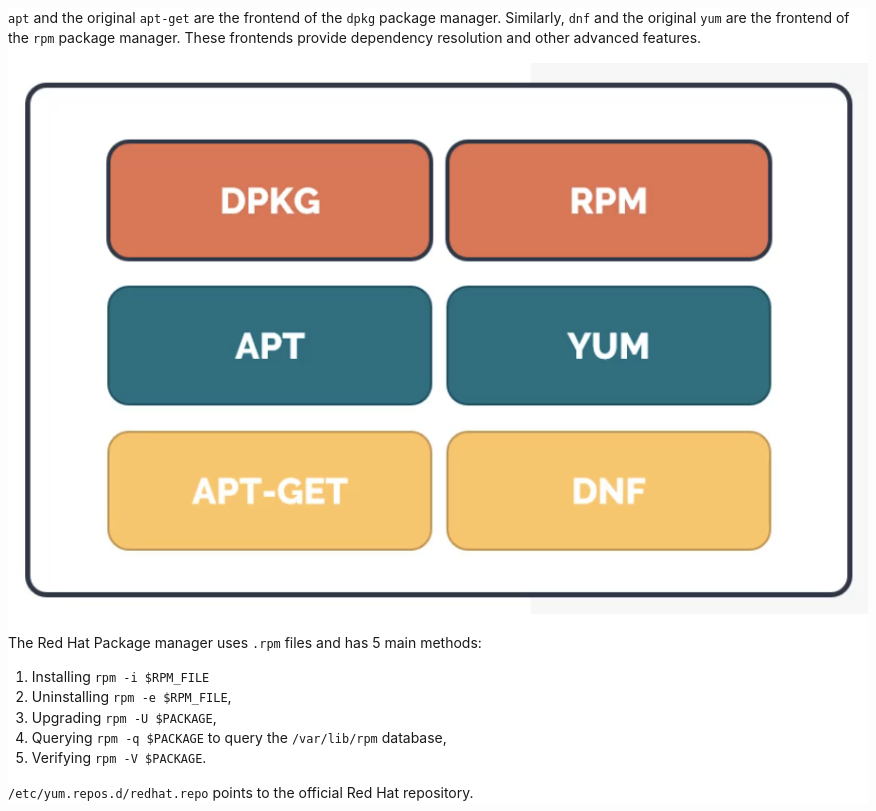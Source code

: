 `apt` and the original `apt-get` are the frontend of the `dpkg` package manager. Similarly, `dnf` and the original `yum` are the frontend of the `rpm` package manager. These frontends provide dependency resolution and other advanced features.

![alt text](images/image-22.png)

The Red Hat Package manager uses `.rpm` files and has 5 main methods:
1. Installing `rpm -i $RPM_FILE`
2. Uninstalling `rpm -e $RPM_FILE`,
3. Upgrading `rpm -U $PACKAGE`,
4. Querying `rpm -q $PACKAGE` to query the `/var/lib/rpm` database,
5. Verifying `rpm -V $PACKAGE`.

`/etc/yum.repos.d/redhat.repo` points to the official Red Hat repository.
